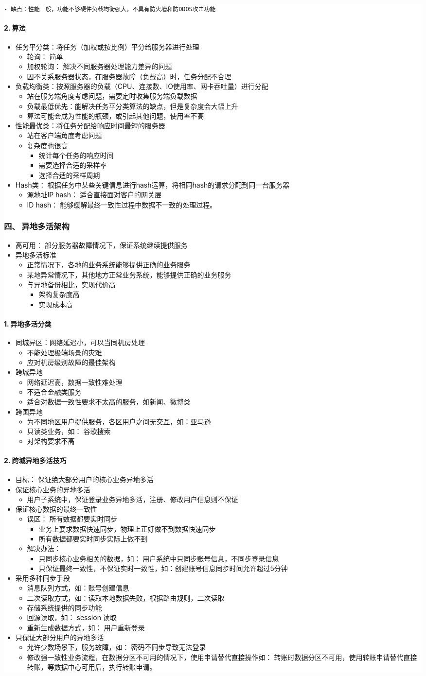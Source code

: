     - 缺点：性能一般，功能不够硬件负载均衡强大，不具有防火墙和防DDOS攻击功能
    
#### 2. 算法
- 任务平分类：将任务（加权或按比例）平分给服务器进行处理
    - 轮询： 简单
    - 加权轮询： 解决不同服务器处理能力差异的问题
    - 因不关系服务器状态，在服务器故障（负载高）时，任务分配不合理
- 负载均衡类：按照服务器的负载（CPU、连接数、IO使用率、网卡吞吐量）进行分配
    - 站在服务端角度考虑问题，需要定时收集服务端负载数据
    - 负载最低优先：能解决任务平分类算法的缺点，但是复杂度会大幅上升
    - 算法可能会成为性能的瓶颈，或引起其他问题，使用率不高
- 性能最优类：将任务分配给响应时间最短的服务器
    - 站在客户端角度考虑问题
    - 复杂度也很高
        - 统计每个任务的响应时间
        - 需要选择合适的采样率
        - 选择合适的采样周期
- Hash类： 根据任务中某些关键信息进行hash运算，将相同hash的请求分配到同一台服务器
    - 源地址IP hash： 适合直接面对客户的网关层
    - ID hash：       能够缓解最终一致性过程中数据不一致的处理过程。

### 四、 异地多活架构
- 高可用： 部分服务器故障情况下，保证系统继续提供服务
- 异地多活标准
    - 正常情况下，各地的业务系统能够提供正确的业务服务
    - 某地异常情况下，其他地方正常业务系统，能够提供正确的业务服务
    - 与异地备份相比，实现代价高
        - 架构复杂度高
        - 实现成本高
        
#### 1. 异地多活分类
- 同城异区：网络延迟小，可以当同机房处理
    - 不能处理极端场景的灾难
    - 应对机房级别故障的最佳架构
- 跨城异地
    - 网络延迟高，数据一致性难处理
    - 不适合金融类服务
    - 适合对数据一致性要求不太高的服务，如新闻、微博类
- 跨国异地
    - 为不同地区用户提供服务，各区用户之间无交互，如：亚马逊
    - 只读类业务，如： 谷歌搜索
    - 对架构要求不高
    
#### 2. 跨城异地多活技巧
- 目标： 保证绝大部分用户的核心业务异地多活
- 保证核心业务的异地多活
    - 用户子系统中，保证登录业务异地多活，注册、修改用户信息则不保证
- 保证核心数据的最终一致性
    - 误区： 所有数据都要实时同步
        - 业务上要求数据快速同步，物理上正好做不到数据快速同步 
        - 所有数据都要实时同步实际上做不到
    - 解决办法： 
        - 只同步核心业务相关的数据，如： 用户系统中只同步账号信息，不同步登录信息
        - 只保证最终一致性，不保证实时一致性，如：创建账号信息同步时间允许超过5分钟
- 采用多种同步手段
    - 消息队列方式，如：账号创建信息
    - 二次读取方式，如：读取本地数据失败，根据路由规则，二次读取
    - 存储系统提供的同步功能
    - 回源读取，如： session 读取
    - 重新生成数据方式，如： 用户重新登录
- 只保证大部分用户的异地多活
    - 允许少数场景下，服务故障，如： 密码不同步导致无法登录
    - 修改强一致性业务流程，在数据分区不可用的情况下，使用申请替代直接操作如： 转账时数据分区不可用，使用转账申请替代直接转账，等数据中心可用后，执行转账申请。